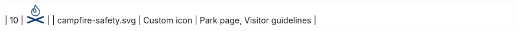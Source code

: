 | 10 | <img src="./campfire-safety.svg" width="32" height="32" alt="fa-campfire-safety" /> |  | campfire-safety.svg | Custom icon | Park page, Visitor guidelines |